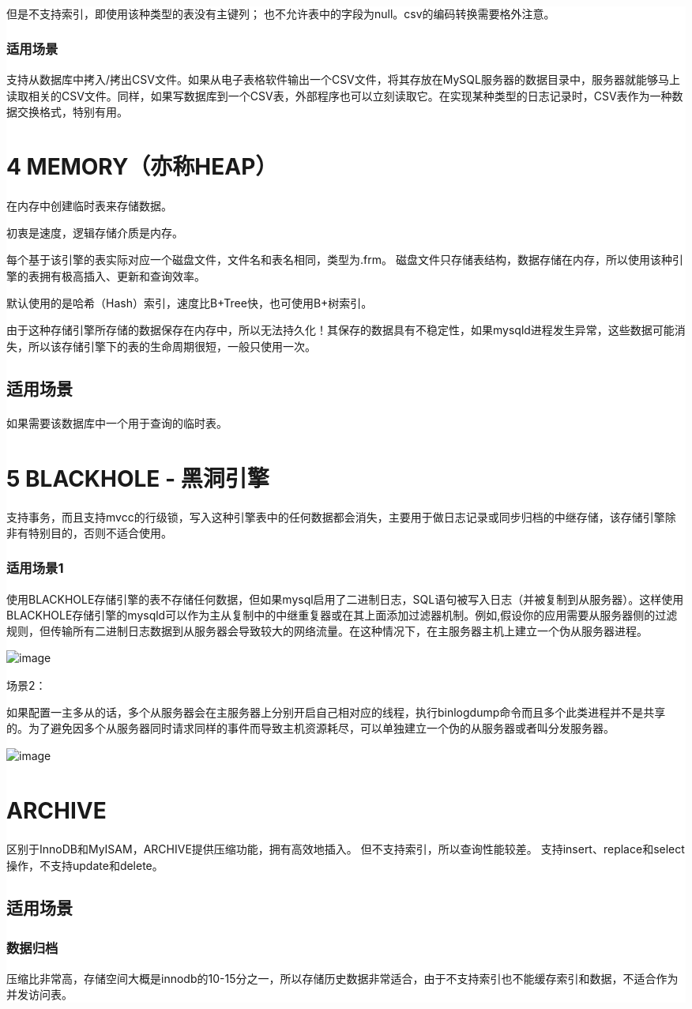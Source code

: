 但是不支持索引，即使用该种类型的表没有主键列；
也不允许表中的字段为null。csv的编码转换需要格外注意。

### 适用场景
支持从数据库中拷入/拷出CSV文件。如果从电子表格软件输出一个CSV文件，将其存放在MySQL服务器的数据目录中，服务器就能够马上读取相关的CSV文件。同样，如果写数据库到一个CSV表，外部程序也可以立刻读取它。在实现某种类型的日志记录时，CSV表作为一种数据交换格式，特别有用。

# 4 MEMORY（亦称HEAP）
在内存中创建临时表来存储数据。

初衷是速度，逻辑存储介质是内存。


每个基于该引擎的表实际对应一个磁盘文件，文件名和表名相同，类型为.frm。
磁盘文件只存储表结构，数据存储在内存，所以使用该种引擎的表拥有极高插入、更新和查询效率。

默认使用的是哈希（Hash）索引，速度比B+Tree快，也可使用B+树索引。

由于这种存储引擎所存储的数据保存在内存中，所以无法持久化！其保存的数据具有不稳定性，如果mysqld进程发生异常，这些数据可能消失，所以该存储引擎下的表的生命周期很短，一般只使用一次。

## 适用场景
如果需要该数据库中一个用于查询的临时表。

# 5 BLACKHOLE - 黑洞引擎

支持事务，而且支持mvcc的行级锁，写入这种引擎表中的任何数据都会消失，主要用于做日志记录或同步归档的中继存储，该存储引擎除非有特别目的，否则不适合使用。

### 适用场景1
使用BLACKHOLE存储引擎的表不存储任何数据，但如果mysql启用了二进制日志，SQL语句被写入日志（并被复制到从服务器）。这样使用BLACKHOLE存储引擎的mysqld可以作为主从复制中的中继重复器或在其上面添加过滤器机制。例如,假设你的应用需要从服务器侧的过滤规则，但传输所有二进制日志数据到从服务器会导致较大的网络流量。在这种情况下，在主服务器主机上建立一个伪从服务器进程。

![image](https://imgconvert.csdnimg.cn/aHR0cDovL3VwbG9hZC1pbWFnZXMuamlhbnNodS5pby91cGxvYWRfaW1hZ2VzLzQ2ODU5NjgtYjAzNTUxODY3NmI4MzE5ZA?x-oss-process=image/format,png)

场景2：

如果配置一主多从的话，多个从服务器会在主服务器上分别开启自己相对应的线程，执行binlogdump命令而且多个此类进程并不是共享的。为了避免因多个从服务器同时请求同样的事件而导致主机资源耗尽，可以单独建立一个伪的从服务器或者叫分发服务器。

![image](https://imgconvert.csdnimg.cn/aHR0cDovL3VwbG9hZC1pbWFnZXMuamlhbnNodS5pby91cGxvYWRfaW1hZ2VzLzQ2ODU5NjgtNjk2MTU5ODU1NzQwNTk3Yw?x-oss-process=image/format,png)

# ARCHIVE
区别于InnoDB和MyISAM，ARCHIVE提供压缩功能，拥有高效地插入。
但不支持索引，所以查询性能较差。 
支持insert、replace和select操作，不支持update和delete。

## 适用场景
### 数据归档
压缩比非常高，存储空间大概是innodb的10-15分之一，所以存储历史数据非常适合，由于不支持索引也不能缓存索引和数据，不适合作为并发访问表。
